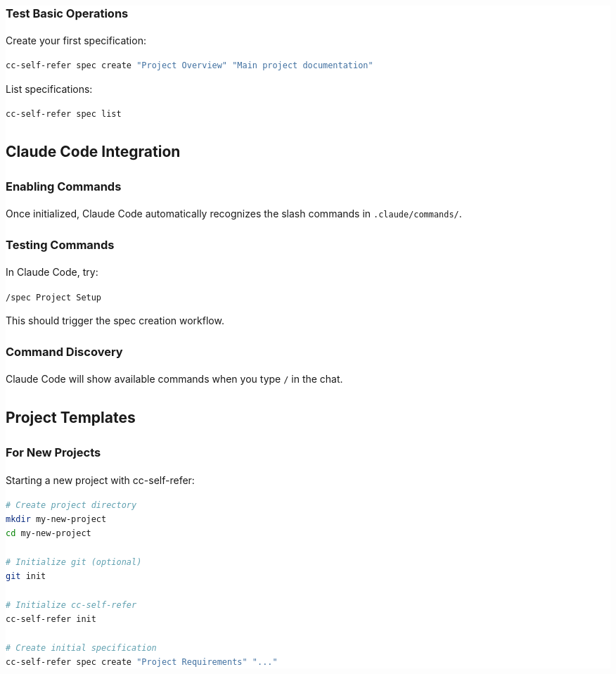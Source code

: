 ### Test Basic Operations

Create your first specification:

```bash
cc-self-refer spec create "Project Overview" "Main project documentation"
```

List specifications:

```bash
cc-self-refer spec list
```

## Claude Code Integration

### Enabling Commands

Once initialized, Claude Code automatically recognizes the slash commands in `.claude/commands/`.

### Testing Commands

In Claude Code, try:

```
/spec Project Setup
```

This should trigger the spec creation workflow.

### Command Discovery

Claude Code will show available commands when you type `/` in the chat.

## Project Templates

### For New Projects

Starting a new project with cc-self-refer:

```bash
# Create project directory
mkdir my-new-project
cd my-new-project

# Initialize git (optional)
git init

# Initialize cc-self-refer
cc-self-refer init

# Create initial specification
cc-self-refer spec create "Project Requirements" "..."
```
